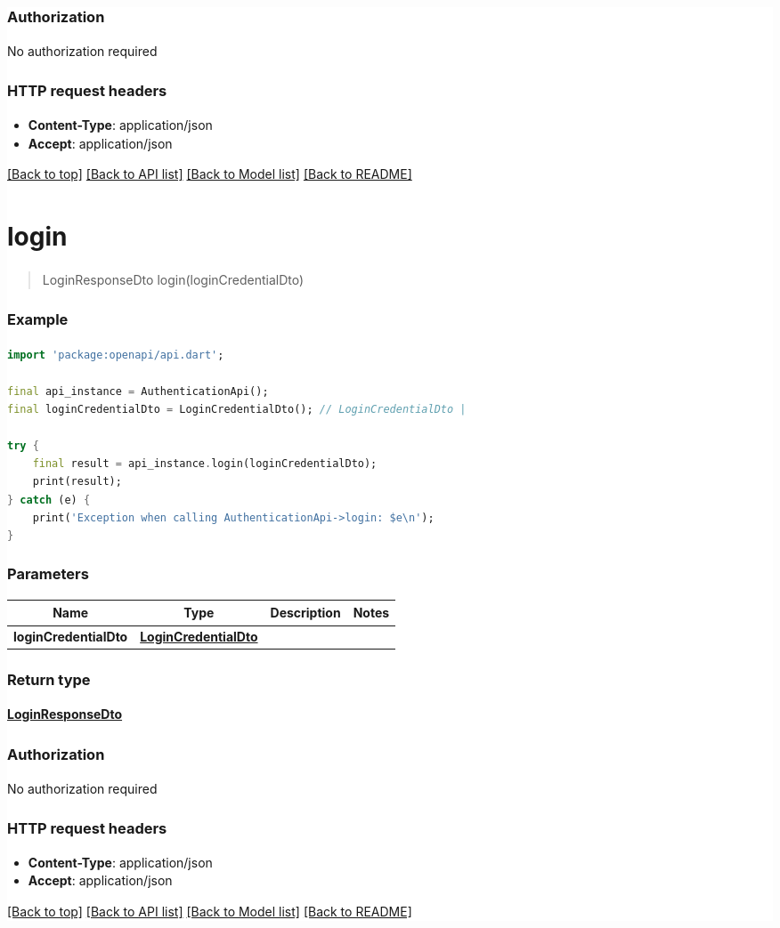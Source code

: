 ### Authorization

No authorization required

### HTTP request headers

 - **Content-Type**: application/json
 - **Accept**: application/json

[[Back to top]](#) [[Back to API list]](../README.md#documentation-for-api-endpoints) [[Back to Model list]](../README.md#documentation-for-models) [[Back to README]](../README.md)

# **login**
> LoginResponseDto login(loginCredentialDto)



### Example
```dart
import 'package:openapi/api.dart';

final api_instance = AuthenticationApi();
final loginCredentialDto = LoginCredentialDto(); // LoginCredentialDto | 

try {
    final result = api_instance.login(loginCredentialDto);
    print(result);
} catch (e) {
    print('Exception when calling AuthenticationApi->login: $e\n');
}
```

### Parameters

Name | Type | Description  | Notes
------------- | ------------- | ------------- | -------------
 **loginCredentialDto** | [**LoginCredentialDto**](LoginCredentialDto.md)|  | 

### Return type

[**LoginResponseDto**](LoginResponseDto.md)

### Authorization

No authorization required

### HTTP request headers

 - **Content-Type**: application/json
 - **Accept**: application/json

[[Back to top]](#) [[Back to API list]](../README.md#documentation-for-api-endpoints) [[Back to Model list]](../README.md#documentation-for-models) [[Back to README]](../README.md)
